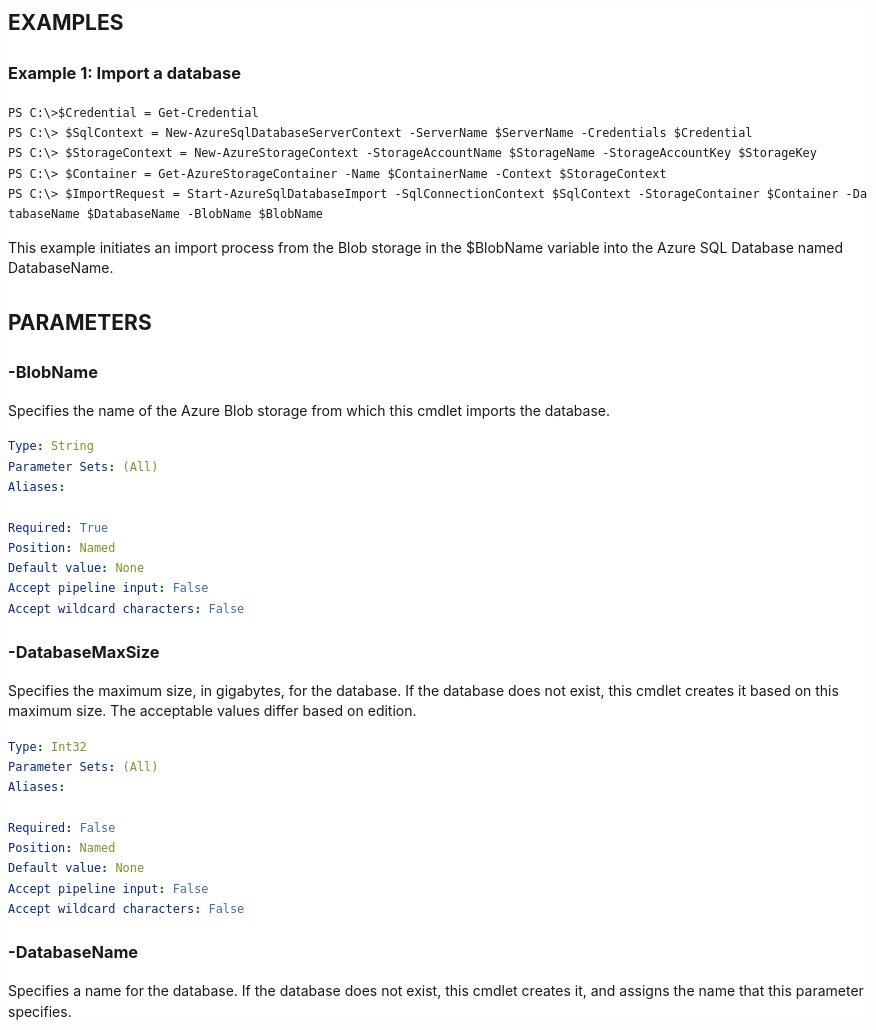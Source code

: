 ## EXAMPLES

### Example 1: Import a database
```
PS C:\>$Credential = Get-Credential
PS C:\> $SqlContext = New-AzureSqlDatabaseServerContext -ServerName $ServerName -Credentials $Credential
PS C:\> $StorageContext = New-AzureStorageContext -StorageAccountName $StorageName -StorageAccountKey $StorageKey
PS C:\> $Container = Get-AzureStorageContainer -Name $ContainerName -Context $StorageContext
PS C:\> $ImportRequest = Start-AzureSqlDatabaseImport -SqlConnectionContext $SqlContext -StorageContainer $Container -DatabaseName $DatabaseName -BlobName $BlobName
```

This example initiates an import process from the Blob storage in the $BlobName variable into the Azure SQL Database named DatabaseName.

## PARAMETERS

### -BlobName
Specifies the name of the Azure Blob storage from which this cmdlet imports the database.

```yaml
Type: String
Parameter Sets: (All)
Aliases: 

Required: True
Position: Named
Default value: None
Accept pipeline input: False
Accept wildcard characters: False
```

### -DatabaseMaxSize
Specifies the maximum size, in gigabytes, for the database.
If the database does not exist, this cmdlet creates it based on this maximum size.
The acceptable values differ based on edition.

```yaml
Type: Int32
Parameter Sets: (All)
Aliases: 

Required: False
Position: Named
Default value: None
Accept pipeline input: False
Accept wildcard characters: False
```

### -DatabaseName
Specifies a name for the database.
If the database does not exist, this cmdlet creates it, and assigns the name that this parameter specifies.
